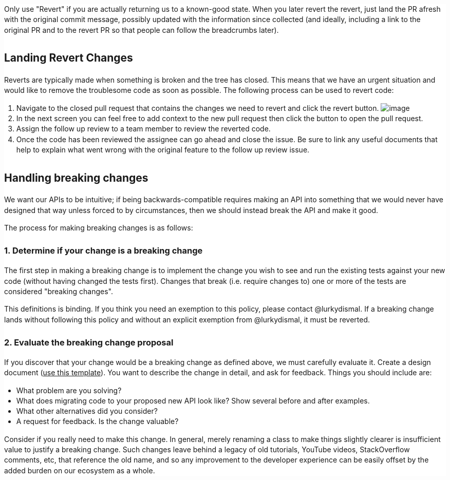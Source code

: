 Only use "Revert" if you are actually returning us to a known-good state.
When you later revert the revert, just land the PR afresh with the original commit message,
possibly updated with the information since collected (and ideally, including a link
to the original PR and to the revert PR so that people can follow the breadcrumbs later).

## Landing Revert Changes

Reverts are typically made when something is broken and the tree has closed. This means that
we have an urgent situation and would like to remove the troublesome code as soon as possible.
The following process can be used to revert code:

1. Navigate to the closed pull request that contains the changes we need to revert and click
the revert button.
![image](markdown_assets/revert.jpg)
1. In the next screen you can feel free to add context to the new pull request then click the
button to open the pull request.
1. Assign the follow up review to a team member to review the reverted code.
1. Once the code has been reviewed the assignee can go ahead and close the issue. Be sure to
link any useful documents that help to explain what went wrong with the original feature to
the follow up review issue.

## Handling breaking changes

We want our APIs to be intuitive; if being backwards-compatible requires making
an API into something that we would never have designed that way unless forced
to by circumstances, then we should instead break the API and make it good.

The process for making breaking changes is as follows:

### 1. Determine if your change is a breaking change

The first step in making a breaking change is to implement the change you wish to see and run the existing tests against your new code (without having changed the tests first). Changes that break (i.e. require changes to) one or more of the tests are considered "breaking changes".

This definitions is binding. If you think you need an exemption to this policy, please contact @lurkydismal. If a breaking change lands without following this policy and without an explicit exemption from @lurkydismal, it must be reverted.

### 2. Evaluate the breaking change proposal

If you discover that your change would be a breaking change as defined above, we must carefully evaluate it. Create a design document ([use this template](Template.md)). You want to describe the change in detail, and ask for feedback. Things you should include are:

* What problem are you solving?
* What does migrating code to your proposed new API look like? Show several before and after examples.
* What other alternatives did you consider?
* A request for feedback. Is the change valuable?

Consider if you really need to make this change. In general, merely renaming a class to make things slightly clearer is insufficient value to justify a breaking change. Such changes leave behind a legacy of old tutorials, YouTube videos, StackOverflow comments, etc, that reference the old name, and so any improvement to the developer experience can be easily offset by the added burden on our ecosystem as a whole.
